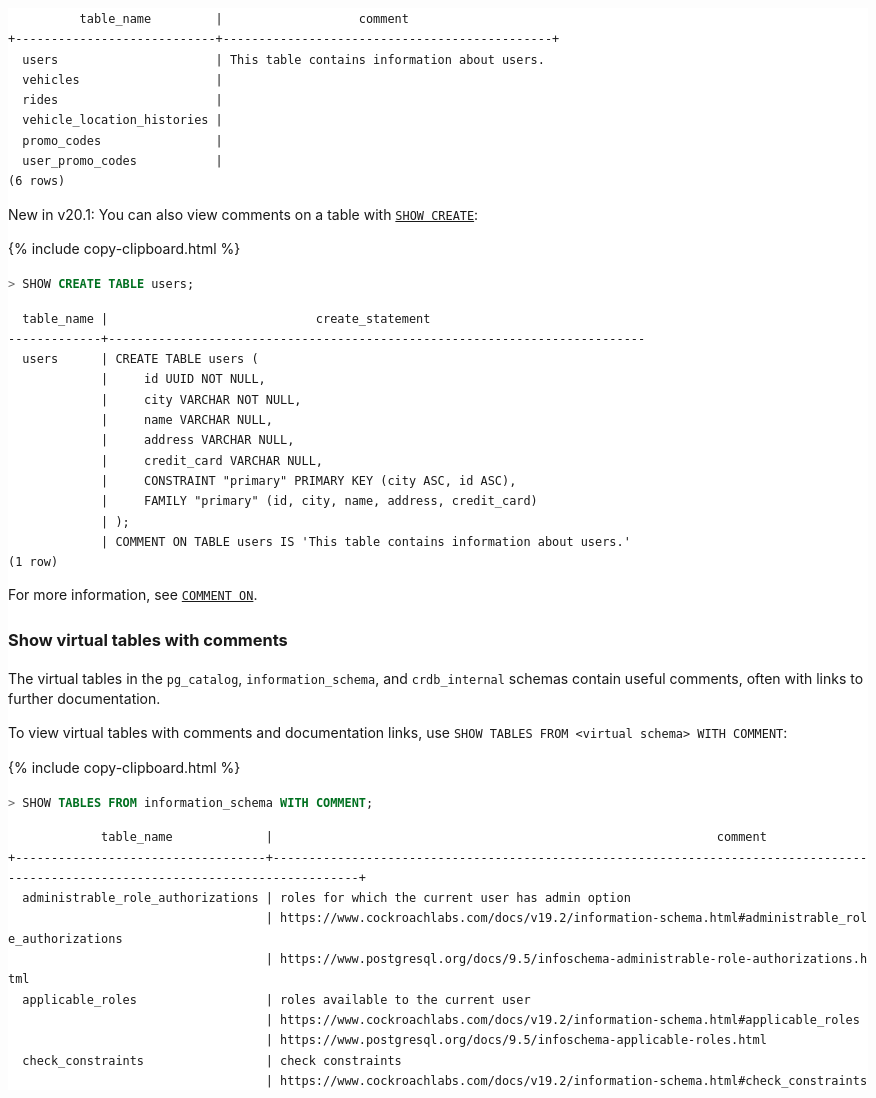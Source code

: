 ~~~
          table_name         |                   comment
+----------------------------+----------------------------------------------+
  users                      | This table contains information about users.
  vehicles                   |
  rides                      |
  vehicle_location_histories |
  promo_codes                |
  user_promo_codes           |
(6 rows)
~~~

<span class="version-tag">New in v20.1:</span> You can also view comments on a table with [`SHOW CREATE`](show-create.html):

{%  include copy-clipboard.html %}
~~~ sql
> SHOW CREATE TABLE users;
~~~

~~~
  table_name |                             create_statement
-------------+---------------------------------------------------------------------------
  users      | CREATE TABLE users (
             |     id UUID NOT NULL,
             |     city VARCHAR NOT NULL,
             |     name VARCHAR NULL,
             |     address VARCHAR NULL,
             |     credit_card VARCHAR NULL,
             |     CONSTRAINT "primary" PRIMARY KEY (city ASC, id ASC),
             |     FAMILY "primary" (id, city, name, address, credit_card)
             | );
             | COMMENT ON TABLE users IS 'This table contains information about users.'
(1 row)
~~~

For more information, see [`COMMENT ON`](comment-on.html).

### Show virtual tables with comments

The virtual tables in the `pg_catalog`, `information_schema`, and `crdb_internal` schemas contain useful comments, often with links to further documentation.

To view virtual tables with comments and documentation links, use `SHOW TABLES FROM <virtual schema> WITH COMMENT`:

{%  include copy-clipboard.html %}
~~~ sql
> SHOW TABLES FROM information_schema WITH COMMENT;
~~~

~~~
             table_name             |                                                              comment
+-----------------------------------+------------------------------------------------------------------------------------------------------------------------------------+
  administrable_role_authorizations | roles for which the current user has admin option
                                    | https://www.cockroachlabs.com/docs/v19.2/information-schema.html#administrable_role_authorizations
                                    | https://www.postgresql.org/docs/9.5/infoschema-administrable-role-authorizations.html
  applicable_roles                  | roles available to the current user
                                    | https://www.cockroachlabs.com/docs/v19.2/information-schema.html#applicable_roles
                                    | https://www.postgresql.org/docs/9.5/infoschema-applicable-roles.html
  check_constraints                 | check constraints
                                    | https://www.cockroachlabs.com/docs/v19.2/information-schema.html#check_constraints
~~~